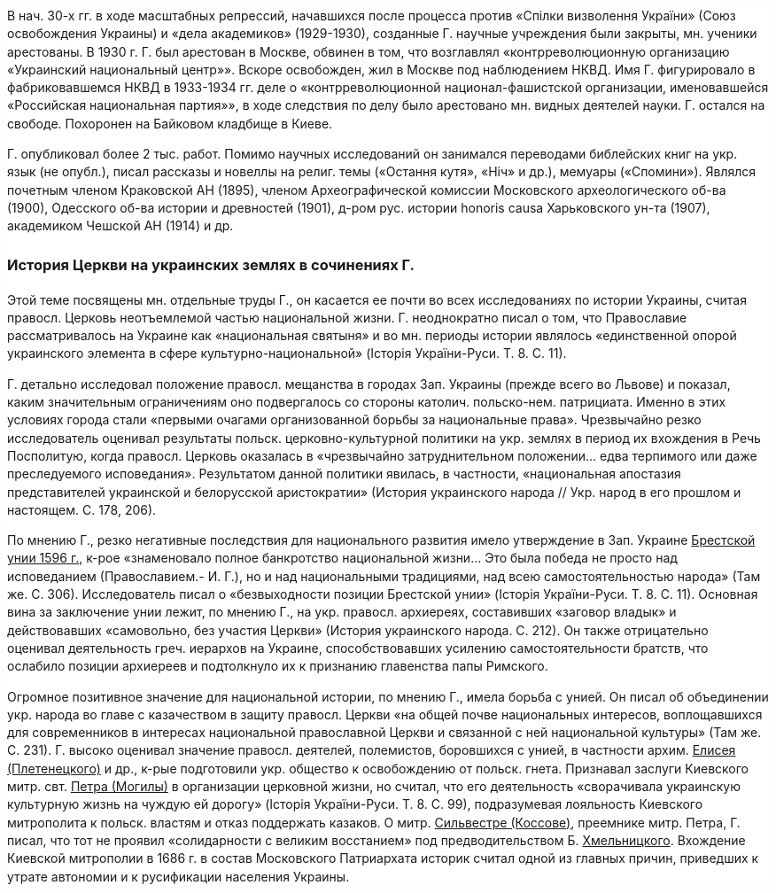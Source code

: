 В нач. 30-х гг. в ходе масштабных репрессий, начавшихся после процесса против «Спiлки визволення Украïни» (Союз освобождения Украины) и «дела академиков» (1929-1930), созданные Г. научные учреждения были закрыты, мн. ученики арестованы. В 1930 г. Г. был арестован в Москве, обвинен в том, что возглавлял «контрреволюционную организацию «Украинский национальный центр»». Вскоре освобожден, жил в Москве под наблюдением НКВД. Имя Г. фигурировало в фабриковавшемся НКВД в 1933-1934 гг. деле о «контрреволюционной национал-фашистской организации, именовавшейся «Российская национальная партия»», в ходе следствия по делу было арестовано мн. видных деятелей науки. Г. остался на свободе. Похоронен на Байковом кладбище в Киеве.

Г. опубликовал более 2 тыс. работ. Помимо научных исследований он занимался переводами библейских книг на укр. язык (не опубл.), писал рассказы и новеллы на религ. темы («Остання кутя», «Нiч» и др.), мемуары («Спомини»). Являлся почетным членом Краковской АН (1895), членом Археографической комиссии Московского археологического об-ва (1900), Одесского об-ва истории и древностей (1901), д-ром рус. истории honoris causa Харьковского ун-та (1907), академиком Чешской АН (1914) и др.

### История Церкви на украинских землях в сочинениях Г.

Этой теме посвящены мн. отдельные труды Г., он касается ее почти во всех исследованиях по истории Украины, считая правосл. Церковь неотъемлемой частью национальной жизни. Г. неоднократно писал о том, что Православие рассматривалось на Украине как «национальная святыня» и во мн. периоды истории являлось «единственной опорой украинского элемента в сфере культурно-национальной» (Iсторiя Украïни-Руси. Т. 8. С. 11).

Г. детально исследовал положение правосл. мещанства в городах Зап. Украины (прежде всего во Львове) и показал, каким значительным ограничениям оно подвергалось со стороны католич. польско-нем. патрициата. Именно в этих условиях города стали «первыми очагами организованной борьбы за национальные права». Чрезвычайно резко исследователь оценивал результаты польск. церковно-культурной политики на укр. землях в период их вхождения в Речь Посполитую, когда правосл. Церковь оказалась в «чрезвычайно затруднительном положении... едва терпимого или даже преследуемого исповедания». Результатом данной политики явилась, в частности, «национальная апостазия представителей украинской и белорусской аристократии» (История украинского народа // Укр. народ в его прошлом и настоящем. С. 178, 206).

По мнению Г., резко негативные последствия для национального развития имело утверждение в Зап. Украине [Брестской унии 1596 г.](<https://pravenc.ru/text/Брестская уния.html>), к-рое «знаменовало полное банкротство национальной жизни... Это была победа не просто над исповеданием (Православием.- И. Г.), но и над национальными традициями, над всею самостоятельностью народа» (Там же. С. 306). Исследователь писал о «безвыходности позиции Брестской унии» (Iсторiя Украïни-Руси. Т. 8. С. 11). Основная вина за заключение унии лежит, по мнению Г., на укр. правосл. архиереях, составивших «заговор владык» и действовавших «самовольно, без участия Церкви» (История украинского народа. С. 212). Он также отрицательно оценивал деятельность греч. иерархов на Украине, способствовавших усилению самостоятельности братств, что ослабило позиции архиереев и подтолкнуло их к признанию главенства папы Римского.

Огромное позитивное значение для национальной истории, по мнению Г., имела борьба с унией. Он писал об объединении укр. народа во главе с казачеством в защиту правосл. Церкви «на общей почве национальных интересов, воплощавшихся для современников в интересах национальной православной Церкви и связанной с ней национальной культуры» (Там же. С. 231). Г. высоко оценивал значение правосл. деятелей, полемистов, боровшихся с унией, в частности архим. [Елисея (Плетенецкого)](<https://pravenc.ru/text/Елисея (Плетенецкого).html>) и др., к-рые подготовили укр. общество к освобождению от польск. гнета. Признавал заслуги Киевского митр. свт. [Петра (Могилы)](https://pravenc.ru/text/Петр.html) в организации церковной жизни, но считал, что его деятельность «сворачивала украинскую культурную жизнь на чуждую ей дорогу» (Iсторiя Украïни-Руси. Т. 8. С. 99), подразумевая лояльность Киевского митрополита к польск. властям и отказ поддержать казаков. О митр. [Сильвестре (Коссове)](<https://pravenc.ru/text/Сильвестре (Коссове).html>), преемнике митр. Петра, Г. писал, что тот не проявил «солидарности с великим восстанием» под предводительством Б. [Хмельницкого](https://pravenc.ru/text/Хмельницкий.html). Вхождение Киевской митрополии в 1686 г. в состав Московского Патриархата историк считал одной из главных причин, приведших к утрате автономии и к русификации населения Украины.
